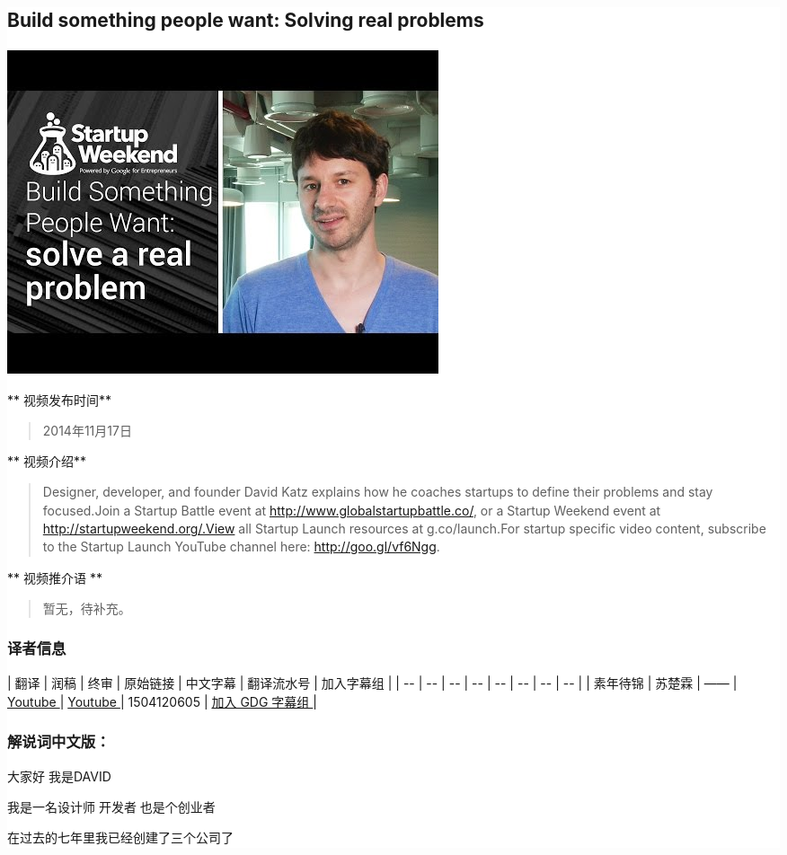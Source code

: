 ## Build something people want: Solving real problems

![video_screenshot](images/7kPrLMchT5o.jpg)

** 视频发布时间**
 
> 2014年11月17日

** 视频介绍**

> Designer, developer, and founder David Katz explains how he coaches startups to define their problems and stay focused.Join a Startup Battle event at http://www.globalstartupbattle.co/, or a Startup Weekend event at http://startupweekend.org/.View all Startup Launch resources at g.co/launch.For startup specific video content, subscribe to the Startup Launch YouTube channel here: http://goo.gl/vf6Ngg.

** 视频推介语 **

>  暂无，待补充。


### 译者信息

| 翻译 | 润稿 | 终审 | 原始链接 | 中文字幕 |  翻译流水号  |  加入字幕组  |
| -- | -- | -- | -- | -- |  -- | -- | -- |
| 素年待锦 | 苏楚霖 | —— | [ Youtube ]( https://www.youtube.com/watch?v=7kPrLMchT5o )  |  [ Youtube ]( https://www.youtube.com/watch?v=LqPzUYv_jCo ) | 1504120605 | [ 加入 GDG 字幕组 ]( http://www.gfansub.com/join_translator )  |



### 解说词中文版：

大家好 我是DAVID

我是一名设计师 开发者 也是个创业者

在过去的七年里我已经创建了三个公司了

